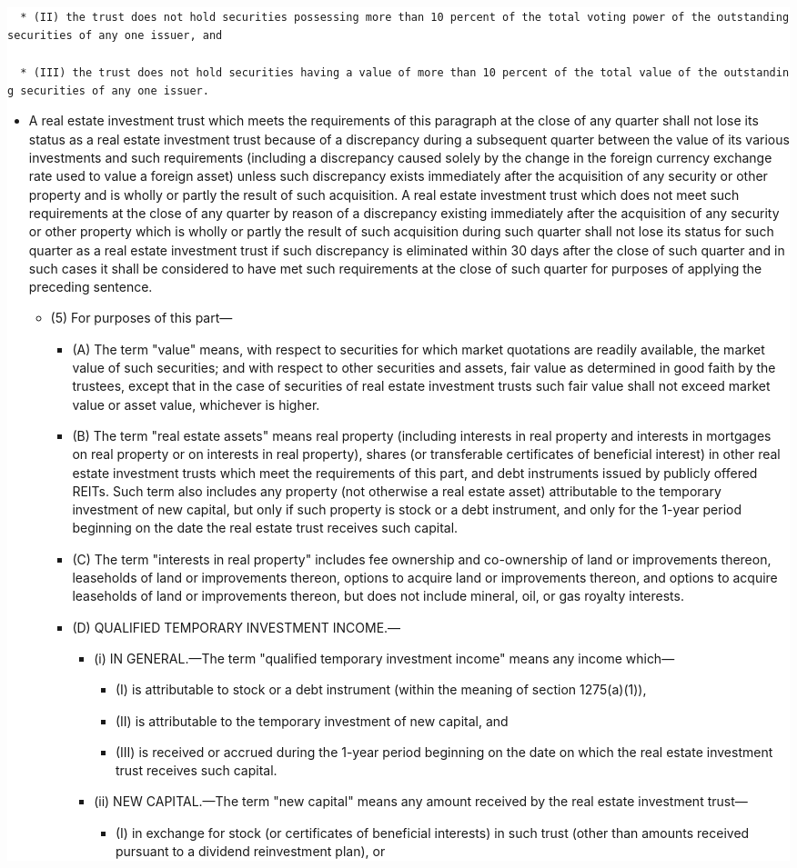       * (II) the trust does not hold securities possessing more than 10 percent of the total voting power of the outstanding securities of any one issuer, and

      * (III) the trust does not hold securities having a value of more than 10 percent of the total value of the outstanding securities of any one issuer.


* A real estate investment trust which meets the requirements of this paragraph at the close of any quarter shall not lose its status as a real estate investment trust because of a discrepancy during a subsequent quarter between the value of its various investments and such requirements (including a discrepancy caused solely by the change in the foreign currency exchange rate used to value a foreign asset) unless such discrepancy exists immediately after the acquisition of any security or other property and is wholly or partly the result of such acquisition. A real estate investment trust which does not meet such requirements at the close of any quarter by reason of a discrepancy existing immediately after the acquisition of any security or other property which is wholly or partly the result of such acquisition during such quarter shall not lose its status for such quarter as a real estate investment trust if such discrepancy is eliminated within 30 days after the close of such quarter and in such cases it shall be considered to have met such requirements at the close of such quarter for purposes of applying the preceding sentence.

  * (5) For purposes of this part—

    * (A) The term "value" means, with respect to securities for which market quotations are readily available, the market value of such securities; and with respect to other securities and assets, fair value as determined in good faith by the trustees, except that in the case of securities of real estate investment trusts such fair value shall not exceed market value or asset value, whichever is higher.

    * (B) The term "real estate assets" means real property (including interests in real property and interests in mortgages on real property or on interests in real property), shares (or transferable certificates of beneficial interest) in other real estate investment trusts which meet the requirements of this part, and debt instruments issued by publicly offered REITs. Such term also includes any property (not otherwise a real estate asset) attributable to the temporary investment of new capital, but only if such property is stock or a debt instrument, and only for the 1-year period beginning on the date the real estate trust receives such capital.

    * (C) The term "interests in real property" includes fee ownership and co-ownership of land or improvements thereon, leaseholds of land or improvements thereon, options to acquire land or improvements thereon, and options to acquire leaseholds of land or improvements thereon, but does not include mineral, oil, or gas royalty interests.

    * (D) QUALIFIED TEMPORARY INVESTMENT INCOME.—

      * (i) IN GENERAL.—The term "qualified temporary investment income" means any income which—

        * (I) is attributable to stock or a debt instrument (within the meaning of section 1275(a)(1)),

        * (II) is attributable to the temporary investment of new capital, and

        * (III) is received or accrued during the 1-year period beginning on the date on which the real estate investment trust receives such capital.


      * (ii) NEW CAPITAL.—The term "new capital" means any amount received by the real estate investment trust—

        * (I) in exchange for stock (or certificates of beneficial interests) in such trust (other than amounts received pursuant to a dividend reinvestment plan), or
